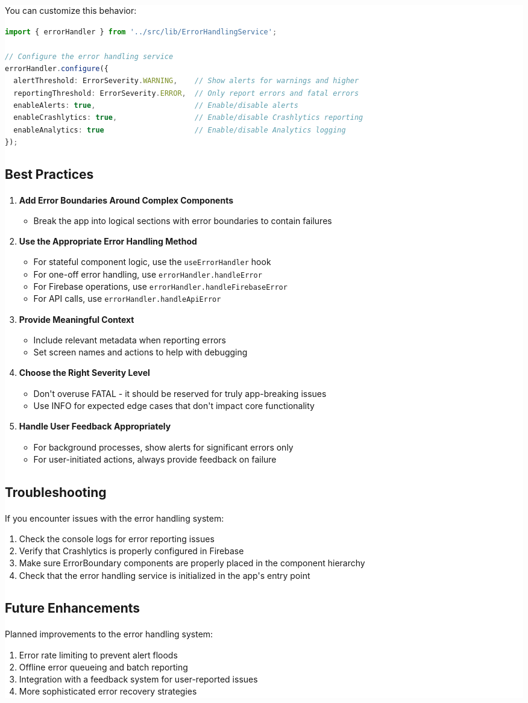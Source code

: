 You can customize this behavior:

```typescript
import { errorHandler } from '../src/lib/ErrorHandlingService';

// Configure the error handling service
errorHandler.configure({
  alertThreshold: ErrorSeverity.WARNING,    // Show alerts for warnings and higher
  reportingThreshold: ErrorSeverity.ERROR,  // Only report errors and fatal errors
  enableAlerts: true,                       // Enable/disable alerts
  enableCrashlytics: true,                  // Enable/disable Crashlytics reporting
  enableAnalytics: true                     // Enable/disable Analytics logging
});
```

## Best Practices

1. **Add Error Boundaries Around Complex Components**
   - Break the app into logical sections with error boundaries to contain failures

2. **Use the Appropriate Error Handling Method**
   - For stateful component logic, use the `useErrorHandler` hook
   - For one-off error handling, use `errorHandler.handleError`
   - For Firebase operations, use `errorHandler.handleFirebaseError`
   - For API calls, use `errorHandler.handleApiError`

3. **Provide Meaningful Context**
   - Include relevant metadata when reporting errors
   - Set screen names and actions to help with debugging

4. **Choose the Right Severity Level**
   - Don't overuse FATAL - it should be reserved for truly app-breaking issues
   - Use INFO for expected edge cases that don't impact core functionality

5. **Handle User Feedback Appropriately**
   - For background processes, show alerts for significant errors only
   - For user-initiated actions, always provide feedback on failure

## Troubleshooting

If you encounter issues with the error handling system:

1. Check the console logs for error reporting issues
2. Verify that Crashlytics is properly configured in Firebase
3. Make sure ErrorBoundary components are properly placed in the component hierarchy
4. Check that the error handling service is initialized in the app's entry point

## Future Enhancements

Planned improvements to the error handling system:

1. Error rate limiting to prevent alert floods
2. Offline error queueing and batch reporting
3. Integration with a feedback system for user-reported issues
4. More sophisticated error recovery strategies
